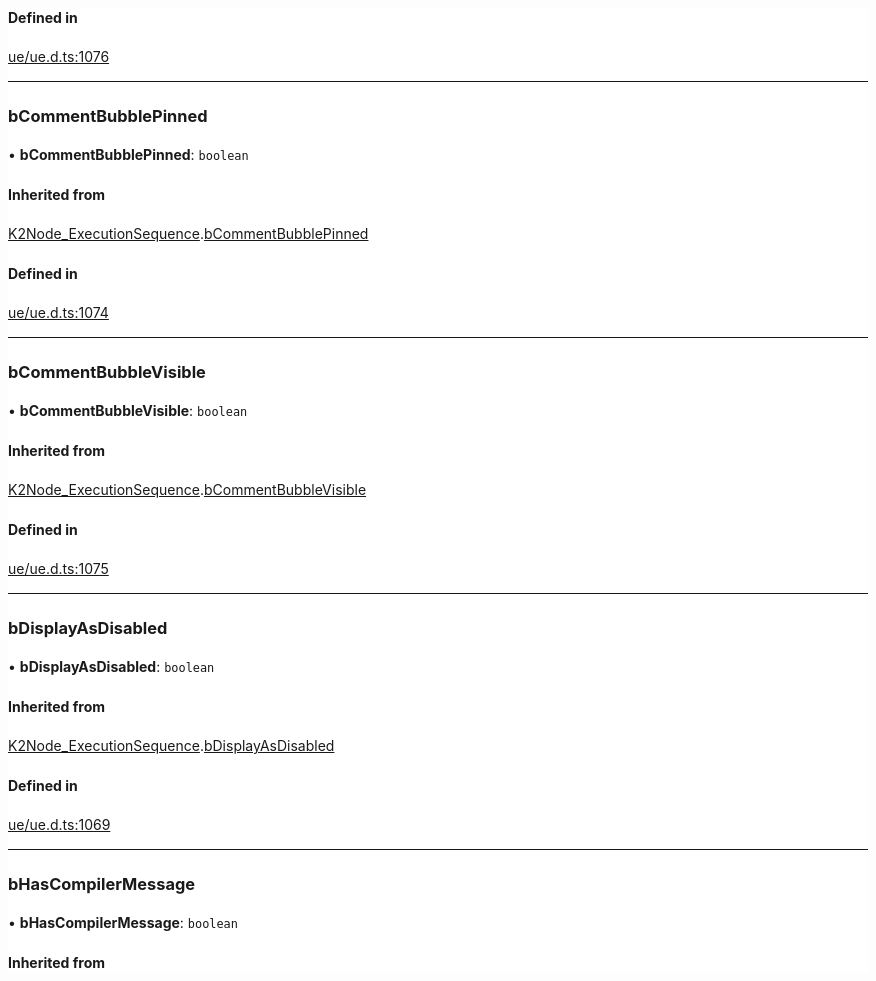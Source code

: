 #### Defined in

[ue/ue.d.ts:1076](https://github.com/YugMetaverse/yug_typings/blob/b7d9b19/ue/ue.d.ts#L1076)

___

### bCommentBubblePinned

• **bCommentBubblePinned**: `boolean`

#### Inherited from

[K2Node_ExecutionSequence](ue_ue.K2Node_ExecutionSequence.md).[bCommentBubblePinned](ue_ue.K2Node_ExecutionSequence.md#bcommentbubblepinned)

#### Defined in

[ue/ue.d.ts:1074](https://github.com/YugMetaverse/yug_typings/blob/b7d9b19/ue/ue.d.ts#L1074)

___

### bCommentBubbleVisible

• **bCommentBubbleVisible**: `boolean`

#### Inherited from

[K2Node_ExecutionSequence](ue_ue.K2Node_ExecutionSequence.md).[bCommentBubbleVisible](ue_ue.K2Node_ExecutionSequence.md#bcommentbubblevisible)

#### Defined in

[ue/ue.d.ts:1075](https://github.com/YugMetaverse/yug_typings/blob/b7d9b19/ue/ue.d.ts#L1075)

___

### bDisplayAsDisabled

• **bDisplayAsDisabled**: `boolean`

#### Inherited from

[K2Node_ExecutionSequence](ue_ue.K2Node_ExecutionSequence.md).[bDisplayAsDisabled](ue_ue.K2Node_ExecutionSequence.md#bdisplayasdisabled)

#### Defined in

[ue/ue.d.ts:1069](https://github.com/YugMetaverse/yug_typings/blob/b7d9b19/ue/ue.d.ts#L1069)

___

### bHasCompilerMessage

• **bHasCompilerMessage**: `boolean`

#### Inherited from
